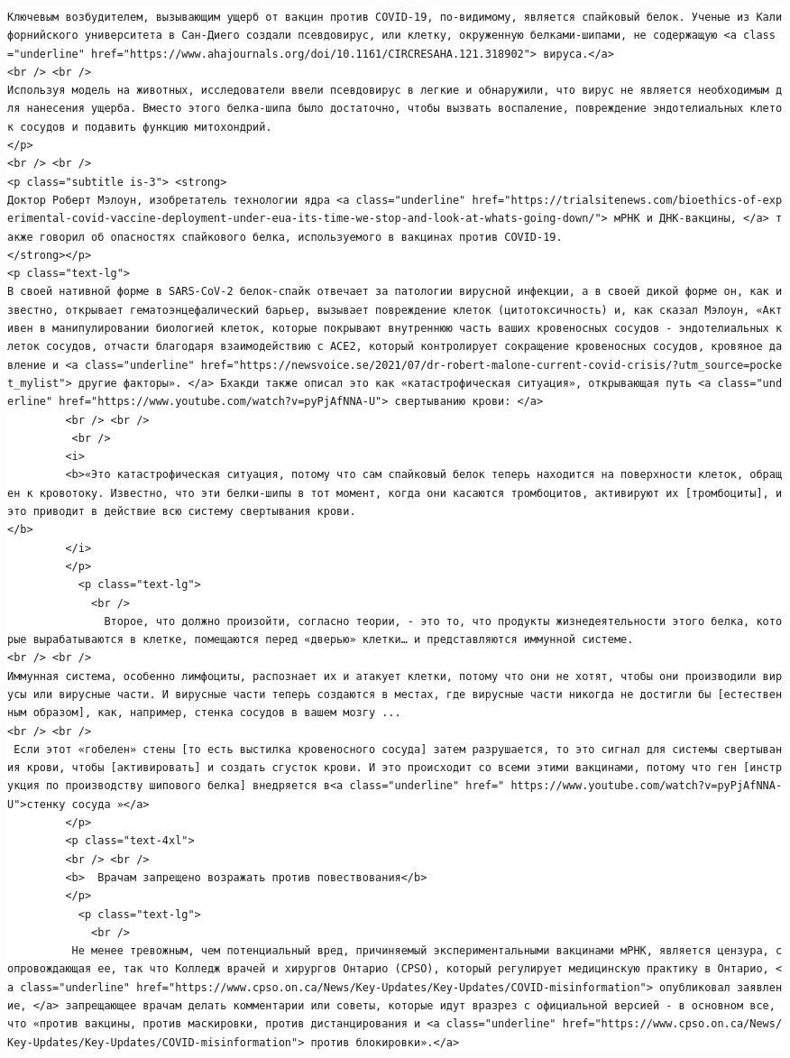     Ключевым возбудителем, вызывающим ущерб от вакцин против COVID-19, по-видимому, является спайковый белок. Ученые из Калифорнийского университета в Сан-Диего создали псевдовирус, или клетку, окруженную белками-шипами, не содержащую <a class="underline" href="https://www.ahajournals.org/doi/10.1161/CIRCRESAHA.121.318902"> вируса.</a>
    <br /> <br />
    Используя модель на животных, исследователи ввели псевдовирус в легкие и обнаружили, что вирус не является необходимым для нанесения ущерба. Вместо этого белка-шипа было достаточно, чтобы вызвать воспаление, повреждение эндотелиальных клеток сосудов и подавить функцию митохондрий.
    </p>
    <br /> <br />
    <p class="subtitle is-3"> <strong>
    Доктор Роберт Мэлоун, изобретатель технологии ядра <a class="underline" href="https://trialsitenews.com/bioethics-of-experimental-covid-vaccine-deployment-under-eua-its-time-we-stop-and-look-at-whats-going-down/"> мРНК и ДНК-вакцины, </a> также говорил об опасностях спайкового белка, используемого в вакцинах против COVID-19.
    </strong></p>
    <p class="text-lg">
    В своей нативной форме в SARS-CoV-2 белок-спайк отвечает за патологии вирусной инфекции, а в своей дикой форме он, как известно, открывает гематоэнцефалический барьер, вызывает повреждение клеток (цитотоксичность) и, как сказал Мэлоун, «Активен в манипулировании биологией клеток, которые покрывают внутреннюю часть ваших кровеносных сосудов - эндотелиальных клеток сосудов, отчасти благодаря взаимодействию с ACE2, который контролирует сокращение кровеносных сосудов, кровяное давление и <a class="underline" href="https://newsvoice.se/2021/07/dr-robert-malone-current-covid-crisis/?utm_source=pocket_mylist"> другие факторы». </a> Бхакди также описал это как «катастрофическая ситуация», открывающая путь <a class="underline" href="https://www.youtube.com/watch?v=pyPjAfNNA-U"> свертыванию крови: </a>
             <br /> <br />
              <br /> 
             <i>
             <b>«Это катастрофическая ситуация, потому что сам спайковый белок теперь находится на поверхности клеток, обращен к кровотоку. Известно, что эти белки-шипы в тот момент, когда они касаются тромбоцитов, активируют их [тромбоциты], и это приводит в действие всю систему свертывания крови.
    </b>
             </i>
             </p>
               <p class="text-lg">
                 <br />
                   Второе, что должно произойти, согласно теории, - это то, что продукты жизнедеятельности этого белка, которые вырабатываются в клетке, помещаются перед «дверью» клетки… и представляются иммунной системе.
    <br /> <br />
    Иммунная система, особенно лимфоциты, распознает их и атакует клетки, потому что они не хотят, чтобы они производили вирусы или вирусные части. И вирусные части теперь создаются в местах, где вирусные части никогда не достигли бы [естественным образом], как, например, стенка сосудов в вашем мозгу ...
    <br /> <br />
     Если этот «гобелен» стены [то есть выстилка кровеносного сосуда] затем разрушается, то это сигнал для системы свертывания крови, чтобы [активировать] и создать сгусток крови. И это происходит со всеми этими вакцинами, потому что ген [инструкция по производству шипового белка] внедряется в<a class="underline" href=" https://www.youtube.com/watch?v=pyPjAfNNA-U">стенку сосуда »</a>
             </p>
             <p class="text-4xl">
             <br /> <br />
             <b>  Врачам запрещено возражать против повествования</b>
             </p>
               <p class="text-lg">
                 <br />
              Не менее тревожным, чем потенциальный вред, причиняемый экспериментальными вакцинами мРНК, является цензура, сопровождающая ее, так что Колледж врачей и хирургов Онтарио (CPSO), который регулирует медицинскую практику в Онтарио, <a class="underline" href="https://www.cpso.on.ca/News/Key-Updates/Key-Updates/COVID-misinformation"> опубликовал заявление, </a> запрещающее врачам делать комментарии или советы, которые идут вразрез с официальной версией - в основном все, что «против вакцины, против маскировки, против дистанцирования и <a class="underline" href="https://www.cpso.on.ca/News/Key-Updates/Key-Updates/COVID-misinformation"> против блокировки».</a>